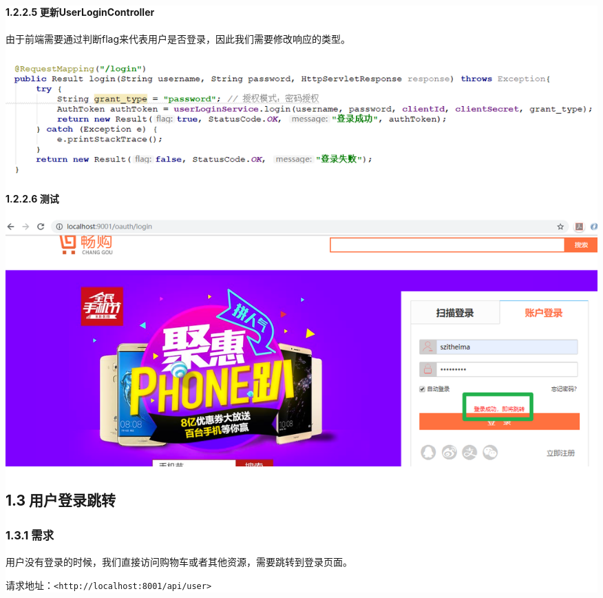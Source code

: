 

#### 1.2.2.5 更新UserLoginController

由于前端需要通过判断flag来代表用户是否登录，因此我们需要修改响应的类型。

![1566637976812](./总img/11/1566637976812.png)

#### 1.2.2.6 测试

![1566636751451](./总img/11/1566636751451.png)



## 1.3 用户登录跳转

### 1.3.1 需求

用户没有登录的时候，我们直接访问购物车或者其他资源，需要跳转到登录页面。

请求地址：`<http://localhost:8001/api/user>`
